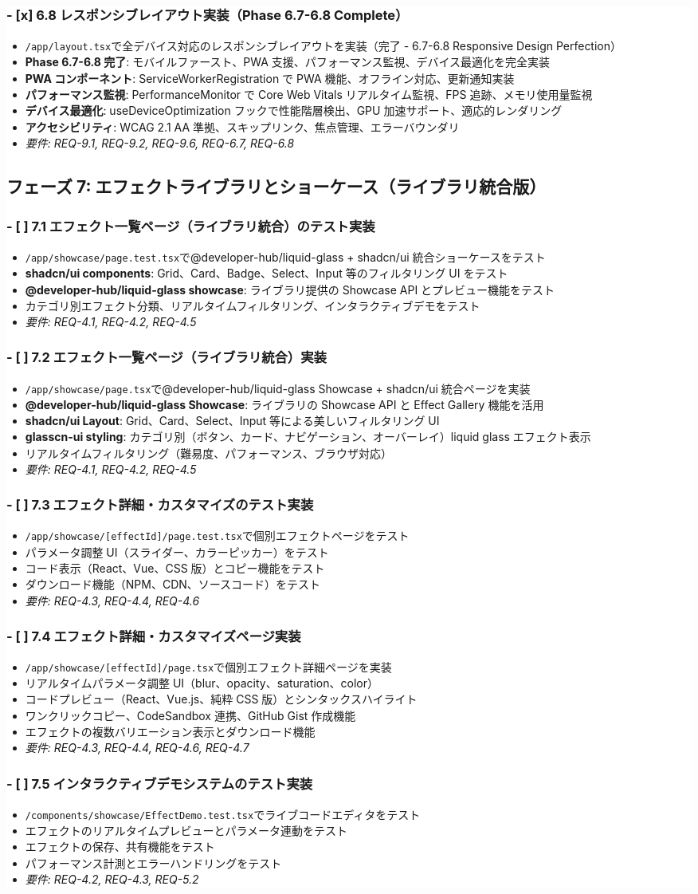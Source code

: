 ### - [x] 6.8 レスポンシブレイアウト実装（Phase 6.7-6.8 Complete）

- `/app/layout.tsx`で全デバイス対応のレスポンシブレイアウトを実装（完了 - 6.7-6.8 Responsive Design Perfection）
- **Phase 6.7-6.8 完了**: モバイルファースト、PWA 支援、パフォーマンス監視、デバイス最適化を完全実装
- **PWA コンポーネント**: ServiceWorkerRegistration で PWA 機能、オフライン対応、更新通知実装
- **パフォーマンス監視**: PerformanceMonitor で Core Web Vitals リアルタイム監視、FPS 追跡、メモリ使用量監視
- **デバイス最適化**: useDeviceOptimization フックで性能階層検出、GPU 加速サポート、適応的レンダリング
- **アクセシビリティ**: WCAG 2.1 AA 準拠、スキップリンク、焦点管理、エラーバウンダリ
- _要件: REQ-9.1, REQ-9.2, REQ-9.6, REQ-6.7, REQ-6.8_

## フェーズ 7: エフェクトライブラリとショーケース（ライブラリ統合版）

### - [ ] 7.1 エフェクト一覧ページ（ライブラリ統合）のテスト実装

- `/app/showcase/page.test.tsx`で@developer-hub/liquid-glass + shadcn/ui 統合ショーケースをテスト
- **shadcn/ui components**: Grid、Card、Badge、Select、Input 等のフィルタリング UI をテスト
- **@developer-hub/liquid-glass showcase**: ライブラリ提供の Showcase API とプレビュー機能をテスト
- カテゴリ別エフェクト分類、リアルタイムフィルタリング、インタラクティブデモをテスト
- _要件: REQ-4.1, REQ-4.2, REQ-4.5_

### - [ ] 7.2 エフェクト一覧ページ（ライブラリ統合）実装

- `/app/showcase/page.tsx`で@developer-hub/liquid-glass Showcase + shadcn/ui 統合ページを実装
- **@developer-hub/liquid-glass Showcase**: ライブラリの Showcase API と Effect Gallery 機能を活用
- **shadcn/ui Layout**: Grid、Card、Select、Input 等による美しいフィルタリング UI
- **glasscn-ui styling**: カテゴリ別（ボタン、カード、ナビゲーション、オーバーレイ）liquid glass エフェクト表示
- リアルタイムフィルタリング（難易度、パフォーマンス、ブラウザ対応）
- _要件: REQ-4.1, REQ-4.2, REQ-4.5_

### - [ ] 7.3 エフェクト詳細・カスタマイズのテスト実装

- `/app/showcase/[effectId]/page.test.tsx`で個別エフェクトページをテスト
- パラメータ調整 UI（スライダー、カラーピッカー）をテスト
- コード表示（React、Vue、CSS 版）とコピー機能をテスト
- ダウンロード機能（NPM、CDN、ソースコード）をテスト
- _要件: REQ-4.3, REQ-4.4, REQ-4.6_

### - [ ] 7.4 エフェクト詳細・カスタマイズページ実装

- `/app/showcase/[effectId]/page.tsx`で個別エフェクト詳細ページを実装
- リアルタイムパラメータ調整 UI（blur、opacity、saturation、color）
- コードプレビュー（React、Vue.js、純粋 CSS 版）とシンタックスハイライト
- ワンクリックコピー、CodeSandbox 連携、GitHub Gist 作成機能
- エフェクトの複数バリエーション表示とダウンロード機能
- _要件: REQ-4.3, REQ-4.4, REQ-4.6, REQ-4.7_

### - [ ] 7.5 インタラクティブデモシステムのテスト実装

- `/components/showcase/EffectDemo.test.tsx`でライブコードエディタをテスト
- エフェクトのリアルタイムプレビューとパラメータ連動をテスト
- エフェクトの保存、共有機能をテスト
- パフォーマンス計測とエラーハンドリングをテスト
- _要件: REQ-4.2, REQ-4.3, REQ-5.2_
